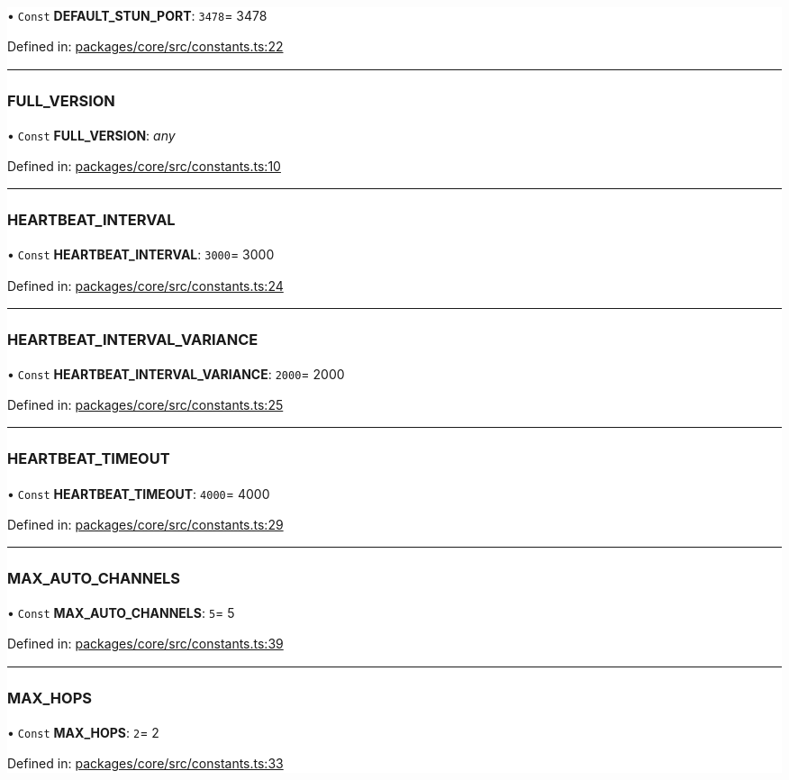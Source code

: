 • `Const` **DEFAULT\_STUN\_PORT**: ``3478``= 3478

Defined in: [packages/core/src/constants.ts:22](https://github.com/hoprnet/hoprnet/blob/448a47a/packages/core/src/constants.ts#L22)

___

### FULL\_VERSION

• `Const` **FULL\_VERSION**: *any*

Defined in: [packages/core/src/constants.ts:10](https://github.com/hoprnet/hoprnet/blob/448a47a/packages/core/src/constants.ts#L10)

___

### HEARTBEAT\_INTERVAL

• `Const` **HEARTBEAT\_INTERVAL**: ``3000``= 3000

Defined in: [packages/core/src/constants.ts:24](https://github.com/hoprnet/hoprnet/blob/448a47a/packages/core/src/constants.ts#L24)

___

### HEARTBEAT\_INTERVAL\_VARIANCE

• `Const` **HEARTBEAT\_INTERVAL\_VARIANCE**: ``2000``= 2000

Defined in: [packages/core/src/constants.ts:25](https://github.com/hoprnet/hoprnet/blob/448a47a/packages/core/src/constants.ts#L25)

___

### HEARTBEAT\_TIMEOUT

• `Const` **HEARTBEAT\_TIMEOUT**: ``4000``= 4000

Defined in: [packages/core/src/constants.ts:29](https://github.com/hoprnet/hoprnet/blob/448a47a/packages/core/src/constants.ts#L29)

___

### MAX\_AUTO\_CHANNELS

• `Const` **MAX\_AUTO\_CHANNELS**: ``5``= 5

Defined in: [packages/core/src/constants.ts:39](https://github.com/hoprnet/hoprnet/blob/448a47a/packages/core/src/constants.ts#L39)

___

### MAX\_HOPS

• `Const` **MAX\_HOPS**: ``2``= 2

Defined in: [packages/core/src/constants.ts:33](https://github.com/hoprnet/hoprnet/blob/448a47a/packages/core/src/constants.ts#L33)
